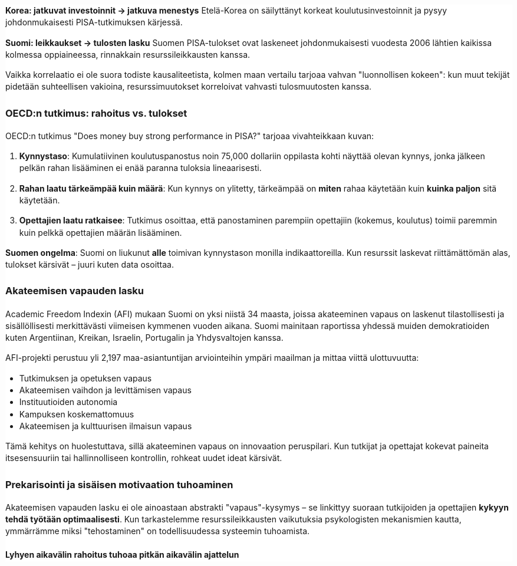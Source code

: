 **Korea: jatkuvat investoinnit → jatkuva menestys**
Etelä-Korea on säilyttänyt korkeat koulutusinvestoinnit ja pysyy johdonmukaisesti PISA-tutkimuksen kärjessä.

**Suomi: leikkaukset → tulosten lasku**
Suomen PISA-tulokset ovat laskeneet johdonmukaisesti vuodesta 2006 lähtien kaikissa kolmessa oppiaineessa, rinnakkain resurssileikkausten kanssa.

Vaikka korrelaatio ei ole suora todiste kausaliteetista, kolmen maan vertailu tarjoaa vahvan "luonnollisen kokeen": kun muut tekijät pidetään suhteellisen vakioina, resurssimuutokset korreloivat vahvasti tulosmuutosten kanssa.

### OECD:n tutkimus: rahoitus vs. tulokset

OECD:n tutkimus "Does money buy strong performance in PISA?" tarjoaa vivahteikkaan kuvan:

1. **Kynnystaso**: Kumulatiivinen koulutuspanostus noin 75,000 dollariin oppilasta kohti näyttää olevan kynnys, jonka jälkeen pelkän rahan lisääminen ei enää paranna tuloksia lineaarisesti.

2. **Rahan laatu tärkeämpää kuin määrä**: Kun kynnys on ylitetty, tärkeämpää on **miten** rahaa käytetään kuin **kuinka paljon** sitä käytetään.

3. **Opettajien laatu ratkaisee**: Tutkimus osoittaa, että panostaminen parempiin opettajiin (kokemus, koulutus) toimii paremmin kuin pelkkä opettajien määrän lisääminen.

**Suomen ongelma**: Suomi on liukunut **alle** toimivan kynnystason monilla indikaattoreilla. Kun resurssit laskevat riittämättömän alas, tulokset kärsivät – juuri kuten data osoittaa.

### Akateemisen vapauden lasku

Academic Freedom Indexin (AFI) mukaan Suomi on yksi niistä 34 maasta, joissa akateeminen vapaus on laskenut tilastollisesti ja sisällöllisesti merkittävästi viimeisen kymmenen vuoden aikana. Suomi mainitaan raportissa yhdessä muiden demokratioiden kuten Argentiinan, Kreikan, Israelin, Portugalin ja Yhdysvaltojen kanssa.

AFI-projekti perustuu yli 2,197 maa-asiantuntijan arviointeihin ympäri maailman ja mittaa viittä ulottuvuutta:
- Tutkimuksen ja opetuksen vapaus
- Akateemisen vaihdon ja levittämisen vapaus
- Instituutioiden autonomia
- Kampuksen koskemattomuus
- Akateemisen ja kulttuurisen ilmaisun vapaus

Tämä kehitys on huolestuttava, sillä akateeminen vapaus on innovaation peruspilari. Kun tutkijat ja opettajat kokevat paineita itsesensuuriin tai hallinnolliseen kontrollin, rohkeat uudet ideat kärsivät.

### Prekarisointi ja sisäisen motivaation tuhoaminen

Akateemisen vapauden lasku ei ole ainoastaan abstrakti "vapaus"-kysymys – se linkittyy suoraan tutkijoiden ja opettajien **kykyyn tehdä työtään optimaalisesti**. Kun tarkastelemme resurssileikkausten vaikutuksia psykologisten mekanismien kautta, ymmärrämme miksi "tehostaminen" on todellisuudessa systeemin tuhoamista.

#### Lyhyen aikavälin rahoitus tuhoaa pitkän aikavälin ajattelun
